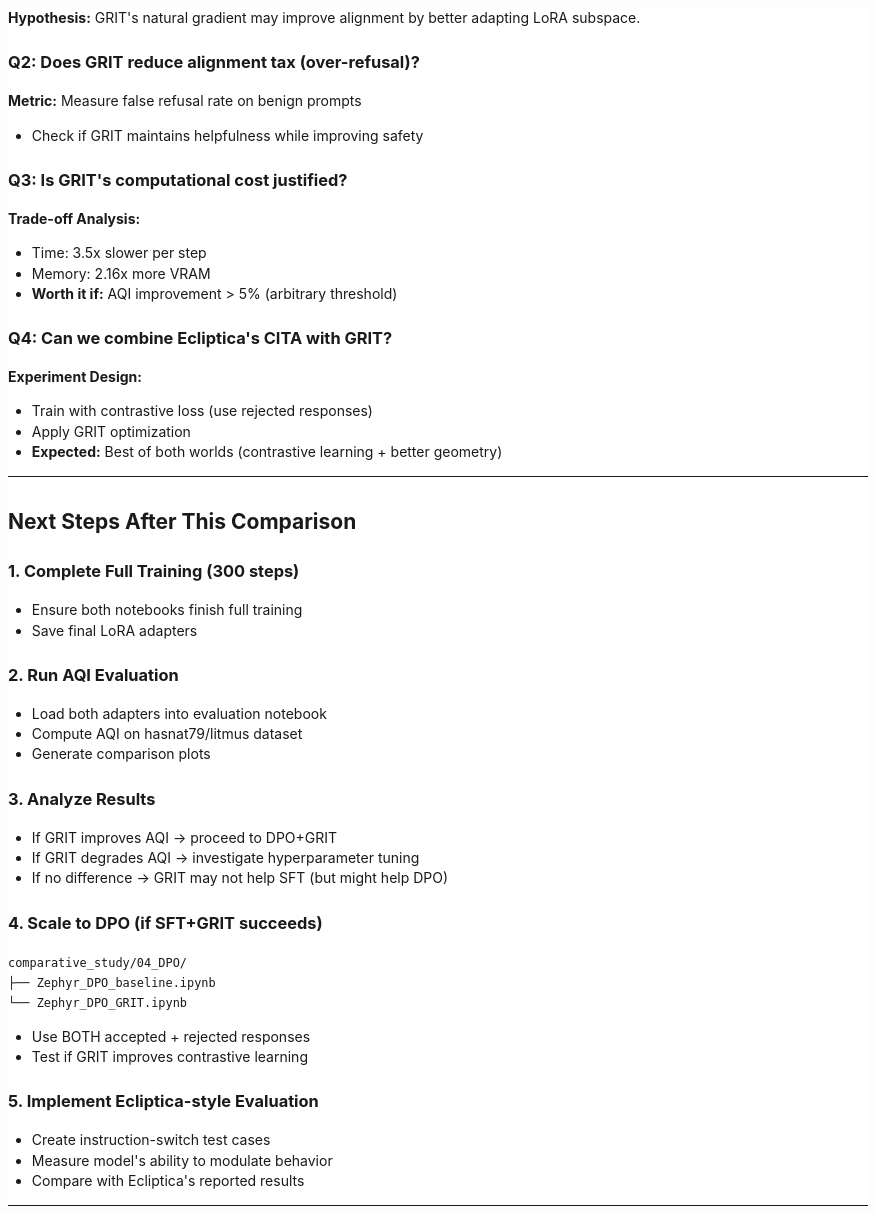 **Hypothesis:** GRIT's natural gradient may improve alignment by better adapting LoRA subspace.

### Q2: Does GRIT reduce alignment tax (over-refusal)?
**Metric:** Measure false refusal rate on benign prompts
- Check if GRIT maintains helpfulness while improving safety

### Q3: Is GRIT's computational cost justified?
**Trade-off Analysis:**
- Time: 3.5x slower per step
- Memory: 2.16x more VRAM
- **Worth it if:** AQI improvement > 5% (arbitrary threshold)

### Q4: Can we combine Ecliptica's CITA with GRIT?
**Experiment Design:**
- Train with contrastive loss (use rejected responses)
- Apply GRIT optimization
- **Expected:** Best of both worlds (contrastive learning + better geometry)

---

## Next Steps After This Comparison

### 1. Complete Full Training (300 steps)
- Ensure both notebooks finish full training
- Save final LoRA adapters

### 2. Run AQI Evaluation
- Load both adapters into evaluation notebook
- Compute AQI on hasnat79/litmus dataset
- Generate comparison plots

### 3. Analyze Results
- If GRIT improves AQI → proceed to DPO+GRIT
- If GRIT degrades AQI → investigate hyperparameter tuning
- If no difference → GRIT may not help SFT (but might help DPO)

### 4. Scale to DPO (if SFT+GRIT succeeds)
```
comparative_study/04_DPO/
├── Zephyr_DPO_baseline.ipynb
└── Zephyr_DPO_GRIT.ipynb
```
- Use BOTH accepted + rejected responses
- Test if GRIT improves contrastive learning

### 5. Implement Ecliptica-style Evaluation
- Create instruction-switch test cases
- Measure model's ability to modulate behavior
- Compare with Ecliptica's reported results

---